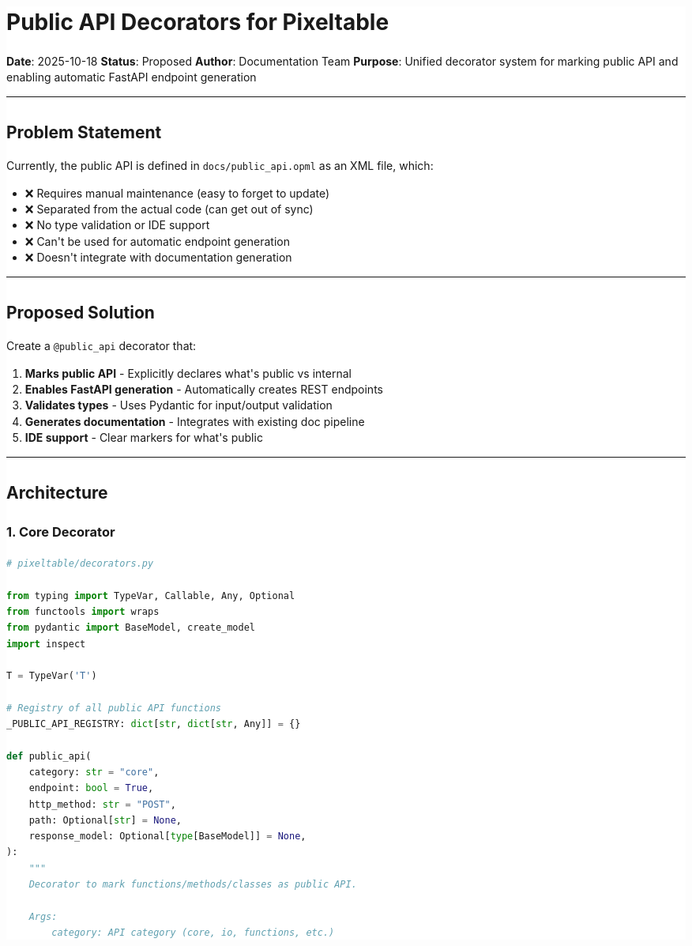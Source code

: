 # Public API Decorators for Pixeltable

**Date**: 2025-10-18
**Status**: Proposed
**Author**: Documentation Team
**Purpose**: Unified decorator system for marking public API and enabling automatic FastAPI endpoint generation

---

## Problem Statement

Currently, the public API is defined in `docs/public_api.opml` as an XML file, which:

- ❌ Requires manual maintenance (easy to forget to update)
- ❌ Separated from the actual code (can get out of sync)
- ❌ No type validation or IDE support
- ❌ Can't be used for automatic endpoint generation
- ❌ Doesn't integrate with documentation generation

---

## Proposed Solution

Create a `@public_api` decorator that:

1. **Marks public API** - Explicitly declares what's public vs internal
2. **Enables FastAPI generation** - Automatically creates REST endpoints
3. **Validates types** - Uses Pydantic for input/output validation
4. **Generates documentation** - Integrates with existing doc pipeline
5. **IDE support** - Clear markers for what's public

---

## Architecture

### 1. Core Decorator

```python
# pixeltable/decorators.py

from typing import TypeVar, Callable, Any, Optional
from functools import wraps
from pydantic import BaseModel, create_model
import inspect

T = TypeVar('T')

# Registry of all public API functions
_PUBLIC_API_REGISTRY: dict[str, dict[str, Any]] = {}

def public_api(
    category: str = "core",
    endpoint: bool = True,
    http_method: str = "POST",
    path: Optional[str] = None,
    response_model: Optional[type[BaseModel]] = None,
):
    """
    Decorator to mark functions/methods/classes as public API.

    Args:
        category: API category (core, io, functions, etc.)
```